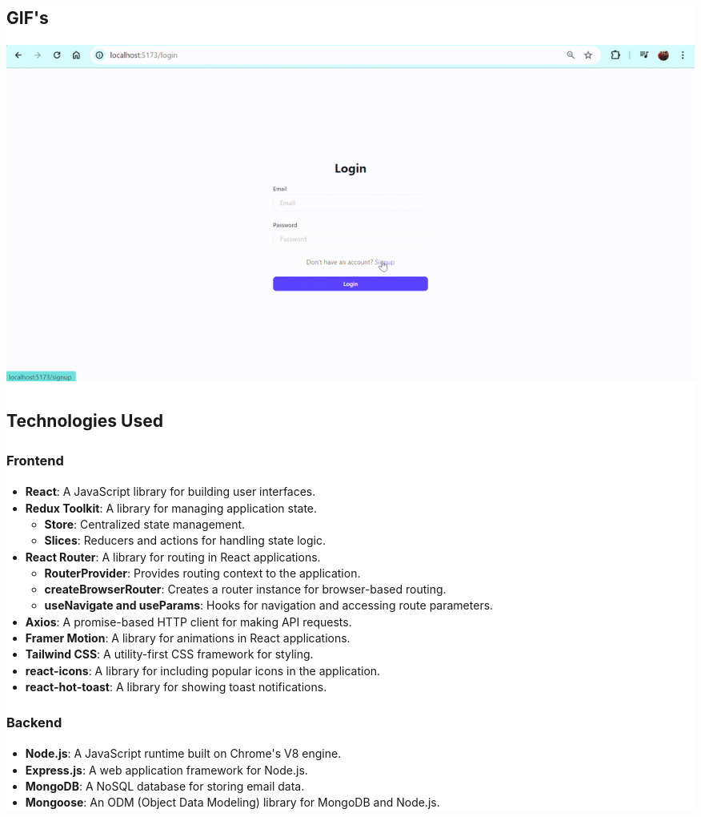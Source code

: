 ```

```


## GIF's


<img src="https://github.com/nishkarsh25/FIREBASE-REACT-REDUX-TO-MERN-GmailClone/blob/main/Screenshots/ss1.gif" alt="Screenshot 1" width="1000"> 


## Technologies Used

### Frontend
- **React**: A JavaScript library for building user interfaces.
- **Redux Toolkit**: A library for managing application state.
  - **Store**: Centralized state management.
  - **Slices**: Reducers and actions for handling state logic.
- **React Router**: A library for routing in React applications.
  - **RouterProvider**: Provides routing context to the application.
  - **createBrowserRouter**: Creates a router instance for browser-based routing.
  - **useNavigate and useParams**: Hooks for navigation and accessing route parameters.
- **Axios**: A promise-based HTTP client for making API requests.
- **Framer Motion**: A library for animations in React applications.
- **Tailwind CSS**: A utility-first CSS framework for styling.
- **react-icons**: A library for including popular icons in the application.
- **react-hot-toast**: A library for showing toast notifications.

### Backend
- **Node.js**: A JavaScript runtime built on Chrome's V8 engine.
- **Express.js**: A web application framework for Node.js.
- **MongoDB**: A NoSQL database for storing email data.
- **Mongoose**: An ODM (Object Data Modeling) library for MongoDB and Node.js.
